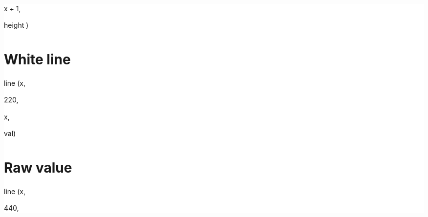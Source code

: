 x
+
1,


height
)
















# White line




line
(x,


220,


x,


val)


























# Raw value




line
(x,


440,
